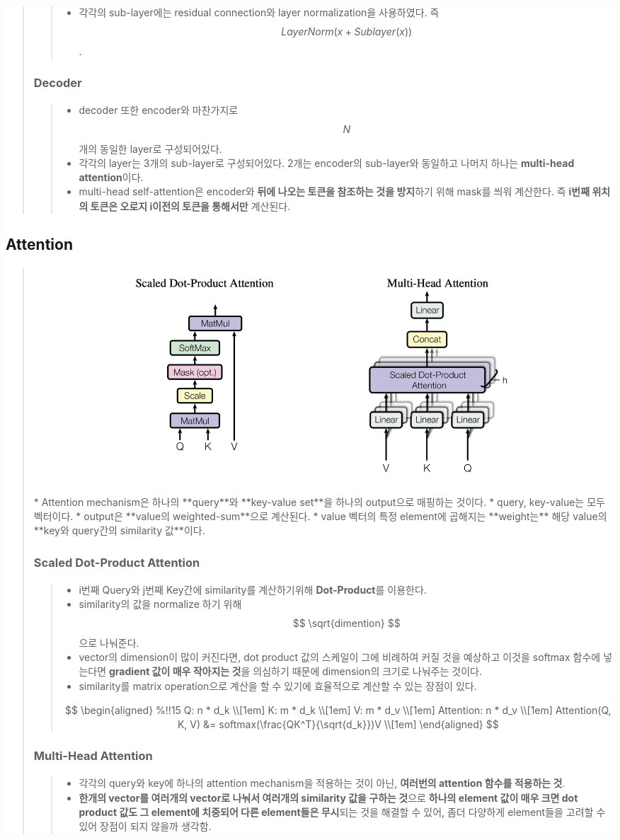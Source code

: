 > > * 각각의 sub-layer에는 residual connection와 layer normalization을 사용하였다. 즉 $$ LayerNorm(x + Sublayer(x)) $$. 
> 
> ### Decoder
> > * decoder 또한 encoder와 마찬가지로 $$ N $$개의 동일한 layer로 구성되어있다.
> > * 각각의 layer는 3개의 sub-layer로 구성되어있다. 2개는 encoder의 sub-layer와 동일하고 나머지 하나는 **multi-head attention**이다.
> > * multi-head self-attention은 encoder와 **뒤에 나오는 토큰을 참조하는 것을 방지**하기 위해 mask를 씌워 계산한다. 즉 **i번째 위치의 토큰은 오로지 i이전의 토큰을 통해서만** 계산된다.

## Attention
> <p align="center"><img width="550" src="/assets/img/paper/transformer/2.png"></p>
> * Attention mechanism은 하나의 **query**와 **key-value set**을 하나의 output으로 매핑하는 것이다.
> * query, key-value는 모두 벡터이다.
> * output은 **value의 weighted-sum**으로 계산된다.
> * value 벡터의 특정 element에 곱해지는 **weight는** 해당 value의 **key와 query간의 similarity 값**이다.
> 
> ### Scaled Dot-Product Attention
> > * i번째 Query와 j번째 Key간에 similarity를 계산하기위해 **Dot-Product**를 이용한다.
> > * similarity의 값을 normalize 하기 위해 $$ \sqrt{dimention} $$ 으로 나눠준다.
> > * vector의 dimension이 많이 커진다면, dot product 값의 스케일이 그에 비례하여 커질 것을 예상하고 이것을 softmax 함수에 넣는다면 **gradient 값이 매우 작아지는 것**을 의심하기 때문에 dimension의 크기로 나눠주는 것이다.
> > * similarity를 matrix operation으로 계산을 할 수 있기에 효율적으로 계산할 수 있는 장점이 있다.
> > 
> > $$
> > \begin{aligned} %!!15
> >   Q: n * d_k \\[1em]
> >   K: m * d_k \\[1em]
> >   V: m * d_v \\[1em]
> >   Attention: n * d_v \\[1em]
> >   Attention(Q, K, V) &= softmax(\frac{QK^T}{\sqrt{d_k}})V \\[1em]
> > \end{aligned}
> > $$
> 
> ### Multi-Head Attention
> > * 각각의 query와 key에 하나의 attention mechanism을 적용하는 것이 아닌, **여러번의 attention 함수를 적용하는 것**.
> > * **한개의 vector를 여러개의 vector로 나눠서 여러개의 similarity 값을 구하는 것**으로 **하나의 element 값이 매우 크면 dot product 값도 그 element에 치중되어 다른 element들은 무시**되는 것을 해결할 수 있어, 좀더 다양하게 element들을 고려할 수 있어 장점이 되지 않을까 생각함.
> > 